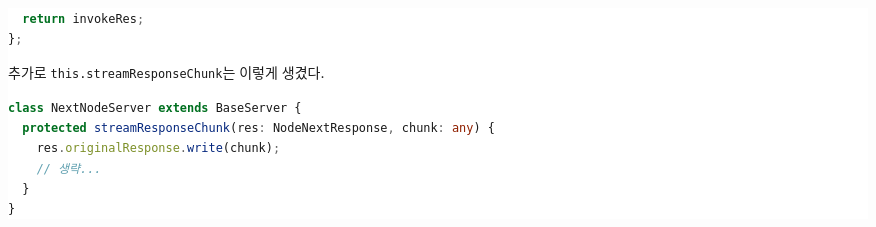 ```ts
  return invokeRes;
};
```

추가로 `this.streamResponseChunk`는 이렇게 생겼다.

```ts
class NextNodeServer extends BaseServer {
  protected streamResponseChunk(res: NodeNextResponse, chunk: any) {
    res.originalResponse.write(chunk);
    // 생략...
  }
}
```
